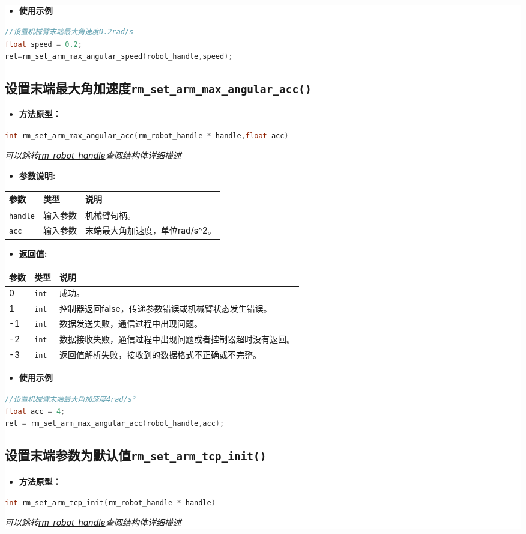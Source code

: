 - **使用示例**
  
```C
//设置机械臂末端最大角速度0.2rad/s
float speed = 0.2;
ret=rm_set_arm_max_angular_speed(robot_handle,speed);
```

## 设置末端最大角加速度`rm_set_arm_max_angular_acc()`

- **方法原型：**

```C
int rm_set_arm_max_angular_acc(rm_robot_handle * handle,float acc)
```

*可以跳转[rm_robot_handle](../struct/robotHandle)查阅结构体详细描述*

- **参数说明:**

|   参数    |   类型    |   说明    |
| :--- | :--- | :--- |
|   `handle`  |    输入参数    |    机械臂句柄。    |
|  `acc`  |    输入参数    |    末端最大角加速度，单位rad/s^2。    |

- **返回值:**

|   参数    |   类型    |   说明    |
| :--- | :--- | :--- |
|   0  |    `int`    |    成功。    |
|   1  |    `int`    |    控制器返回false，传递参数错误或机械臂状态发生错误。    |
|  -1  |    `int`    |    数据发送失败，通信过程中出现问题。    |
|  -2  |    `int`    |    数据接收失败，通信过程中出现问题或者控制器超时没有返回。    |
|  -3  |    `int`    |    返回值解析失败，接收到的数据格式不正确或不完整。    |

- **使用示例**
  
```C
//设置机械臂末端最大角加速度4rad/s²
float acc = 4;
ret = rm_set_arm_max_angular_acc(robot_handle,acc);
```

## 设置末端参数为默认值`rm_set_arm_tcp_init()`

- **方法原型：**

```C
int rm_set_arm_tcp_init(rm_robot_handle * handle)
```

*可以跳转[rm_robot_handle](../struct/robotHandle)查阅结构体详细描述*
